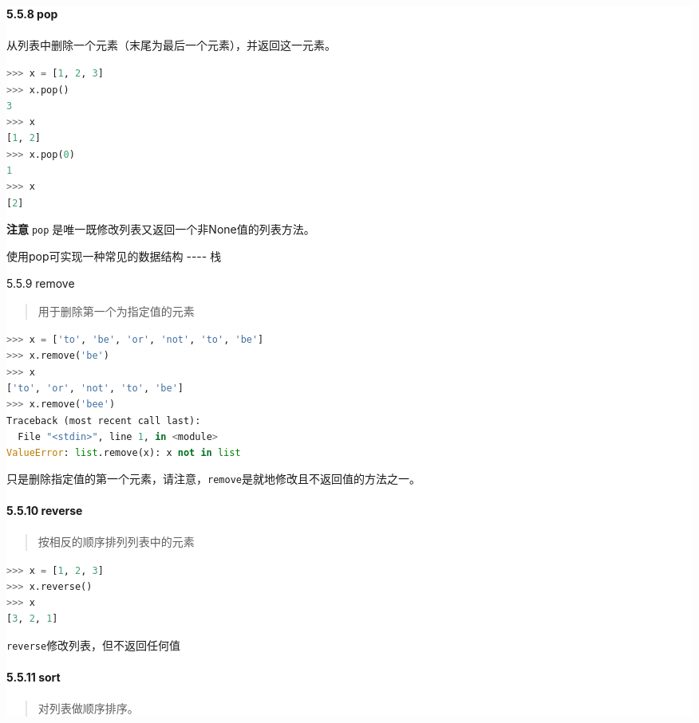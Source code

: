 

#### 5.5.8 pop

从列表中删除一个元素（末尾为最后一个元素），并返回这一元素。

```python
>>> x = [1, 2, 3]
>>> x.pop()
3
>>> x
[1, 2]
>>> x.pop(0)
1
>>> x
[2]
```

**注意** `pop` 是唯一既修改列表又返回一个非None值的列表方法。

使用pop可实现一种常见的数据结构 ---- 栈 



5.5.9 remove

> 用于删除第一个为指定值的元素

```python
>>> x = ['to', 'be', 'or', 'not', 'to', 'be']
>>> x.remove('be')
>>> x
['to', 'or', 'not', 'to', 'be']
>>> x.remove('bee')
Traceback (most recent call last):
  File "<stdin>", line 1, in <module>
ValueError: list.remove(x): x not in list
```

只是删除指定值的第一个元素，请注意，`remove`是就地修改且不返回值的方法之一。



#### 5.5.10 reverse

> 按相反的顺序排列列表中的元素

```python
>>> x = [1, 2, 3]
>>> x.reverse()
>>> x
[3, 2, 1]
```

`reverse`修改列表，但不返回任何值



#### 5.5.11 sort

> 对列表做顺序排序。
